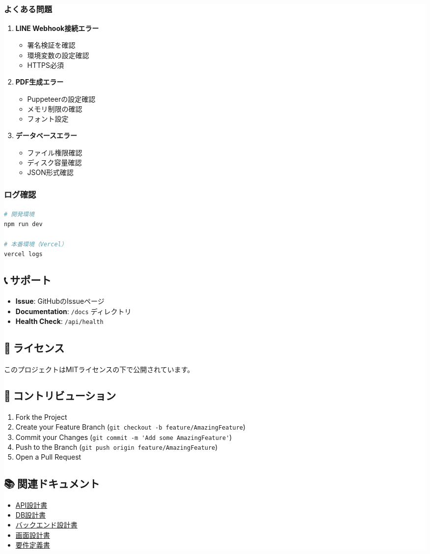 ### よくある問題

1. **LINE Webhook接続エラー**
   - 署名検証を確認
   - 環境変数の設定確認
   - HTTPS必須

2. **PDF生成エラー**
   - Puppeteerの設定確認
   - メモリ制限の確認
   - フォント設定

3. **データベースエラー**
   - ファイル権限確認
   - ディスク容量確認
   - JSON形式確認

### ログ確認

```bash
# 開発環境
npm run dev

# 本番環境（Vercel）
vercel logs
```

## 📞 サポート

- **Issue**: GitHubのIssueページ
- **Documentation**: `/docs` ディレクトリ
- **Health Check**: `/api/health`

## 📄 ライセンス

このプロジェクトはMITライセンスの下で公開されています。

## 🤝 コントリビューション

1. Fork the Project
2. Create your Feature Branch (`git checkout -b feature/AmazingFeature`)
3. Commit your Changes (`git commit -m 'Add some AmazingFeature'`)
4. Push to the Branch (`git push origin feature/AmazingFeature`)
5. Open a Pull Request

## 📚 関連ドキュメント

- [API設計書](./docs/API設計.md)
- [DB設計書](./docs/DB設計.md)
- [バックエンド設計書](./docs/バックエンド設計書.md)
- [画面設計書](./docs/画面設計.md)
- [要件定義書](./docs/要件定義.md)